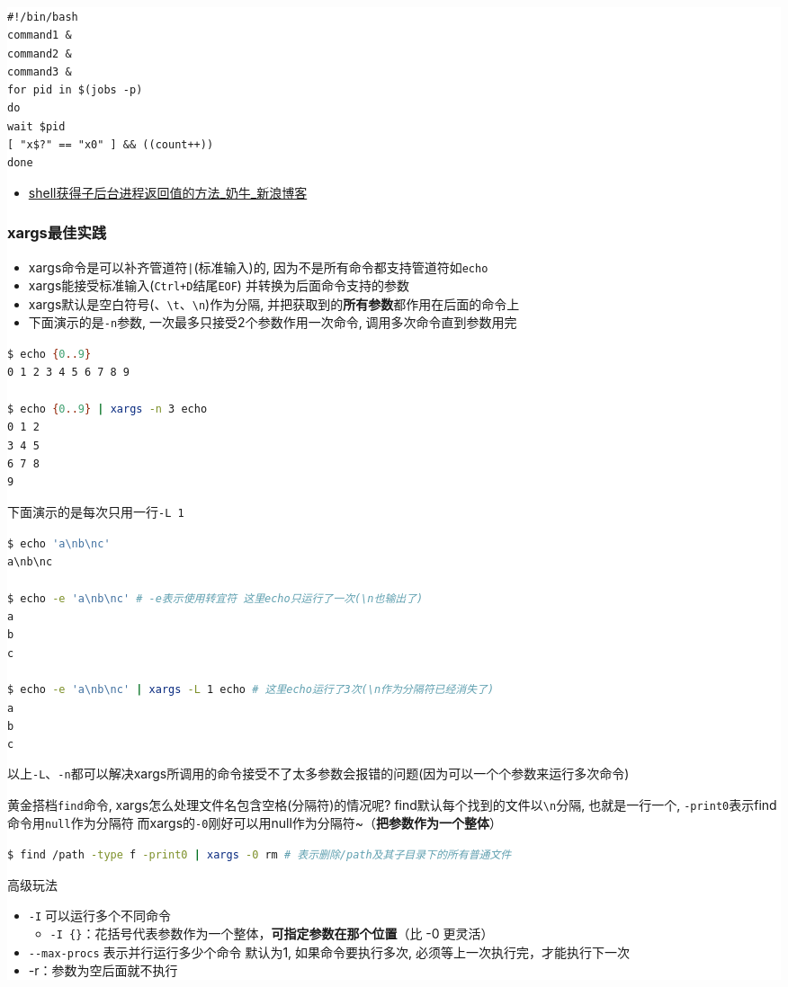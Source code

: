 ```shell
#!/bin/bash
command1 &
command2 &
command3 &
for pid in $(jobs -p)
do
wait $pid
[ "x$?" == "x0" ] && ((count++))
done
```

* [shell获得子后台进程返回值的方法_奶牛_新浪博客](http://blog.sina.com.cn/s/blog_65a8ab5d0101fmnv.html)

### xargs最佳实践

* xargs命令是可以补齐管道符`|`(标准输入)的, 因为不是所有命令都支持管道符如`echo`
* xargs能接受标准输入(`Ctrl+D`结尾`EOF`) 并转换为后面命令支持的参数
* xargs默认是空白符号(、`\t`、`\n`)作为分隔, 并把获取到的**所有参数**都作用在后面的命令上
* 下面演示的是`-n`参数, 一次最多只接受2个参数作用一次命令, 调用多次命令直到参数用完

```sh
$ echo {0..9}
0 1 2 3 4 5 6 7 8 9

$ echo {0..9} | xargs -n 3 echo
0 1 2
3 4 5
6 7 8
9
```
下面演示的是每次只用一行`-L 1`
```sh
$ echo 'a\nb\nc'
a\nb\nc

$ echo -e 'a\nb\nc' # -e表示使用转宜符 这里echo只运行了一次(\n也输出了)
a
b
c

$ echo -e 'a\nb\nc' | xargs -L 1 echo # 这里echo运行了3次(\n作为分隔符已经消失了)
a
b
c
```
以上`-L`、`-n`都可以解决xargs所调用的命令接受不了太多参数会报错的问题(因为可以一个个参数来运行多次命令)

黄金搭档`find`命令, xargs怎么处理文件名包含空格(分隔符)的情况呢?
find默认每个找到的文件以`\n`分隔, 也就是一行一个, `-print0`表示find命令用`null`作为分隔符
而xargs的`-0`刚好可以用null作为分隔符~（**把参数作为一个整体**）

```sh
$ find /path -type f -print0 | xargs -0 rm # 表示删除/path及其子目录下的所有普通文件
```
高级玩法
* `-I` 可以运行多个不同命令
  * `-I {}`：花括号代表参数作为一个整体，**可指定参数在那个位置**（比 -0 更灵活）
* `--max-procs` 表示并行运行多少个命令 默认为1, 如果命令要执行多次, 必须等上一次执行完，才能执行下一次
* -r：参数为空后面就不执行
